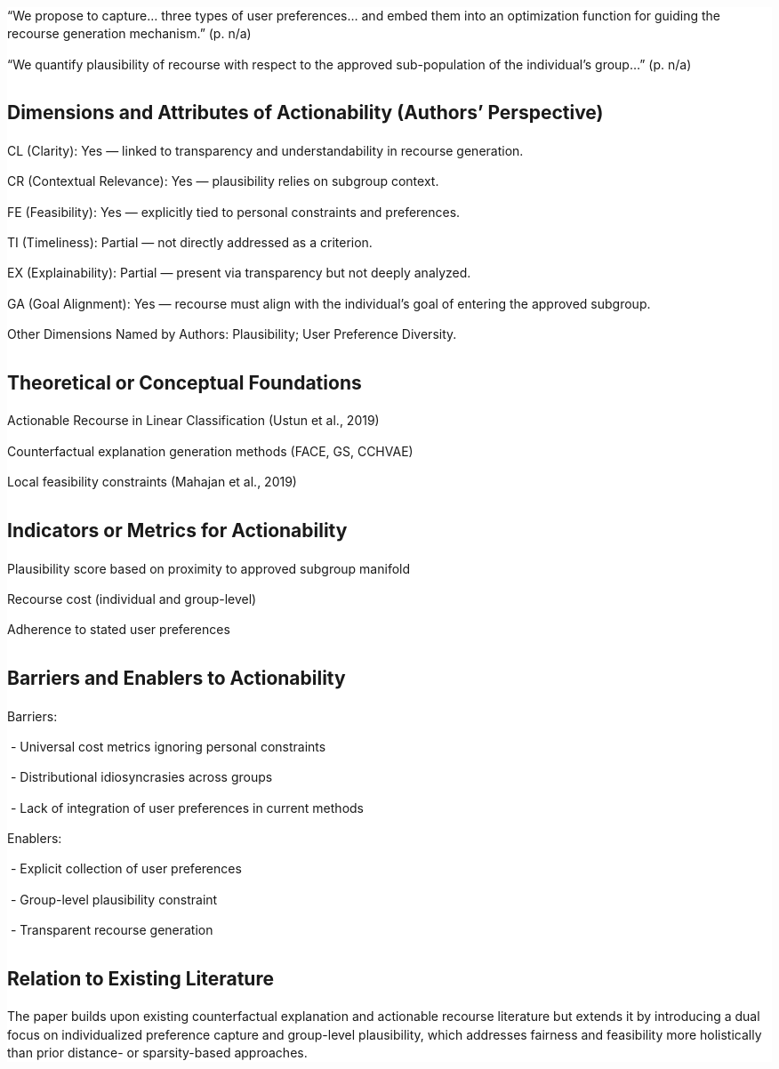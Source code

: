 “We propose to capture… three types of user preferences… and embed them into an optimization function for guiding the recourse generation mechanism.” (p. n/a)  

  
“We quantify plausibility of recourse with respect to the approved sub-population of the individual’s group…” (p. n/a)

## Dimensions and Attributes of Actionability (Authors’ Perspective)
CL (Clarity): Yes — linked to transparency and understandability in recourse generation.  

CR (Contextual Relevance): Yes — plausibility relies on subgroup context.  

FE (Feasibility): Yes — explicitly tied to personal constraints and preferences.  

TI (Timeliness): Partial — not directly addressed as a criterion.  

EX (Explainability): Partial — present via transparency but not deeply analyzed.  

GA (Goal Alignment): Yes — recourse must align with the individual’s goal of entering the approved subgroup.  

Other Dimensions Named by Authors: Plausibility; User Preference Diversity.

## Theoretical or Conceptual Foundations
Actionable Recourse in Linear Classification (Ustun et al., 2019)  

Counterfactual explanation generation methods (FACE, GS, CCHVAE)  

Local feasibility constraints (Mahajan et al., 2019)

## Indicators or Metrics for Actionability
Plausibility score based on proximity to approved subgroup manifold  

Recourse cost (individual and group-level)  

Adherence to stated user preferences

## Barriers and Enablers to Actionability
Barriers:  

 - Universal cost metrics ignoring personal constraints  

 - Distributional idiosyncrasies across groups  

 - Lack of integration of user preferences in current methods  

Enablers:  

 - Explicit collection of user preferences  

 - Group-level plausibility constraint  

 - Transparent recourse generation

## Relation to Existing Literature
The paper builds upon existing counterfactual explanation and actionable recourse literature but extends it by introducing a dual focus on individualized preference capture and group-level plausibility, which addresses fairness and feasibility more holistically than prior distance- or sparsity-based approaches.
